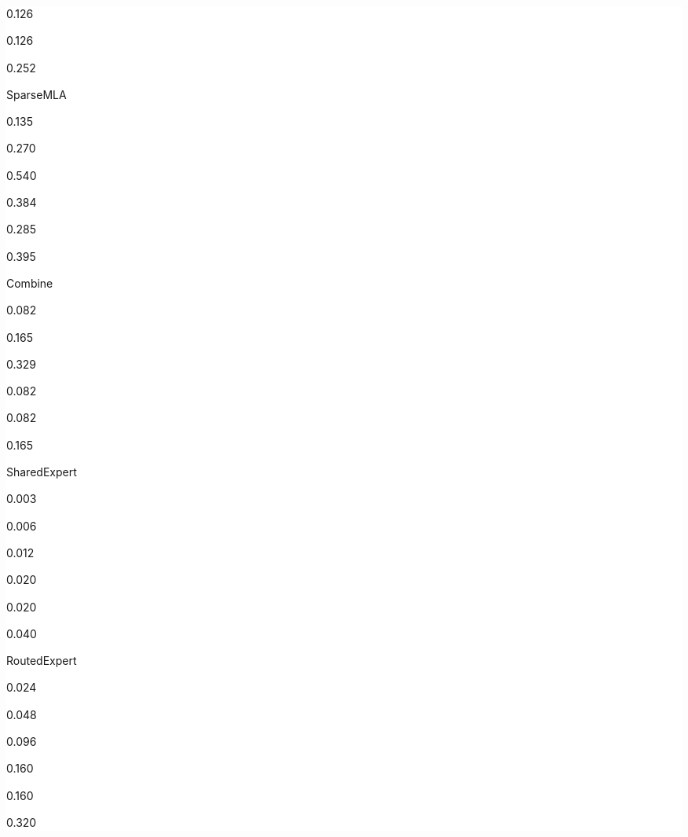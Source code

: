 0.126
	
0.126
	
0.252


SparseMLA
	
0.135
	
0.270
	
0.540
	
0.384
	
0.285
	
0.395


Combine
	
0.082
	
0.165
	
0.329
	
0.082
	
0.082
	
0.165


SharedExpert
	
0.003
	
0.006
	
0.012
	
0.020
	
0.020
	
0.040


RoutedExpert
	
0.024
	
0.048
	
0.096
	
0.160
	
0.160
	
0.320

